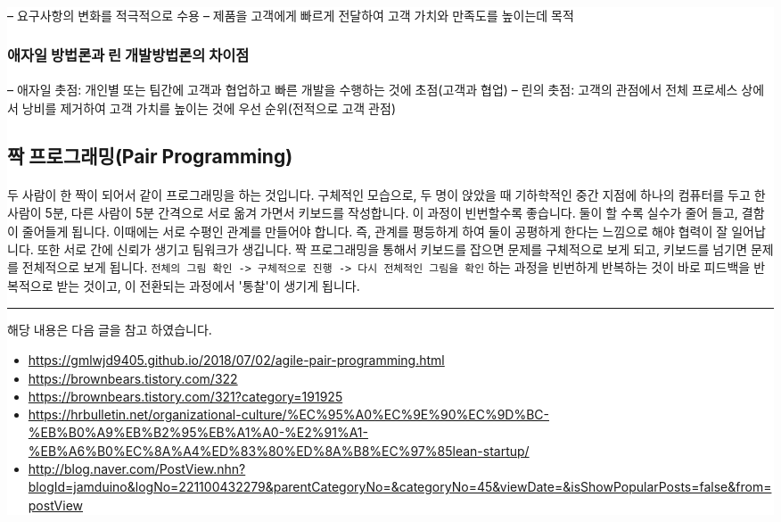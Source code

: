 – 요구사항의 변화를 적극적으로 수용
– 제품을 고객에게 빠르게 전달하여 고객 가치와 만족도를 높이는데 목적

### 애자일 방법론과 린 개발방법론의 차이점

– 애자일 촛점: 개인별 또는 팀간에 고객과 협업하고 빠른 개발을 수행하는 것에 초점(고객과 협업)
– 린의 촛점: 고객의 관점에서 전체 프로세스 상에서 낭비를 제거하여 고객 가치를 높이는 것에 우선 순위(전적으로 고객 관점)

## 짝 프로그래밍(Pair Programming)

두 사람이 한 짝이 되어서 같이 프로그래밍을 하는 것입니다. 구체적인 모습으로, 두 명이 앉았을 때 기하학적인 중간 지점에 하나의 컴퓨터를 두고 한 사람이 5분, 다른 사람이 5분 간격으로 서로 옮겨 가면서 키보드를 작성합니다. 이 과정이 빈번할수록 좋습니다. 둘이 할 수록 실수가 줄어 들고, 결함이 줄어들게 됩니다. 이때에는 서로 수평인 관계를 만들어야 합니다. 즉, 관계를 평등하게 하여 둘이 공평하게 한다는 느낌으로 해야 협력이 잘 일어납니다. 또한 서로 간에 신뢰가 생기고 팀워크가 생깁니다. 짝 프로그래밍을 통해서 키보드를 잡으면 문제를 구체적으로 보게 되고, 키보드를 넘기면 문제를 전체적으로 보게 됩니다. `전체의 그림 확인 -> 구체적으로 진행 -> 다시 전체적인 그림을 확인` 하는 과정을 빈번하게 반복하는 것이 바로 피드백을 반복적으로 받는 것이고, 이 전환되는 과정에서 '통찰'이 생기게 됩니다.

---

해당 내용은 다음 글을 참고 하였습니다.

- https://gmlwjd9405.github.io/2018/07/02/agile-pair-programming.html
- https://brownbears.tistory.com/322
- https://brownbears.tistory.com/321?category=191925
- https://hrbulletin.net/organizational-culture/%EC%95%A0%EC%9E%90%EC%9D%BC-%EB%B0%A9%EB%B2%95%EB%A1%A0-%E2%91%A1-%EB%A6%B0%EC%8A%A4%ED%83%80%ED%8A%B8%EC%97%85lean-startup/
- http://blog.naver.com/PostView.nhn?blogId=jamduino&logNo=221100432279&parentCategoryNo=&categoryNo=45&viewDate=&isShowPopularPosts=false&from=postView
